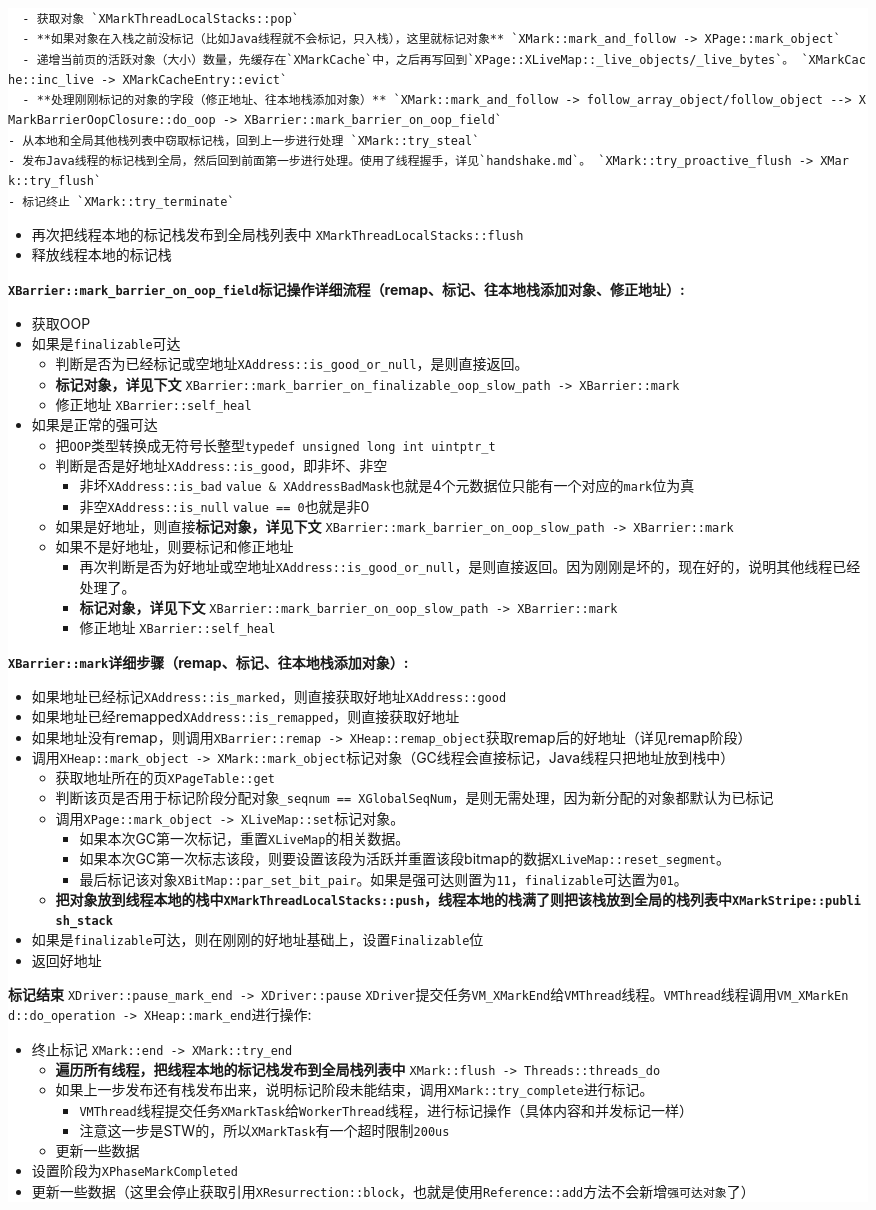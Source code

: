       - 获取对象 `XMarkThreadLocalStacks::pop`
      - **如果对象在入栈之前没标记（比如Java线程就不会标记，只入栈），这里就标记对象** `XMark::mark_and_follow -> XPage::mark_object`
      - 递增当前页的活跃对象（大小）数量，先缓存在`XMarkCache`中，之后再写回到`XPage::XLiveMap::_live_objects/_live_bytes`。 `XMarkCache::inc_live -> XMarkCacheEntry::evict`
      - **处理刚刚标记的对象的字段（修正地址、往本地栈添加对象）** `XMark::mark_and_follow -> follow_array_object/follow_object --> XMarkBarrierOopClosure::do_oop -> XBarrier::mark_barrier_on_oop_field`
    - 从本地和全局其他栈列表中窃取标记栈，回到上一步进行处理 `XMark::try_steal`
    - 发布Java线程的标记栈到全局，然后回到前面第一步进行处理。使用了线程握手，详见`handshake.md`。 `XMark::try_proactive_flush -> XMark::try_flush`
    - 标记终止 `XMark::try_terminate`
  - 再次把线程本地的标记栈发布到全局栈列表中 `XMarkThreadLocalStacks::flush`
  - 释放线程本地的标记栈

**`XBarrier::mark_barrier_on_oop_field`标记操作详细流程（remap、标记、往本地栈添加对象、修正地址）:**
- 获取OOP
- 如果是`finalizable`可达
  - 判断是否为已经标记或空地址`XAddress::is_good_or_null`，是则直接返回。
  - **标记对象，详见下文** `XBarrier::mark_barrier_on_finalizable_oop_slow_path -> XBarrier::mark`
  - 修正地址 `XBarrier::self_heal`
- 如果是正常的强可达
  - 把`OOP`类型转换成无符号长整型`typedef unsigned long int	uintptr_t`
  - 判断是否是好地址`XAddress::is_good`，即非坏、非空
    - 非坏`XAddress::is_bad` `value & XAddressBadMask`也就是4个元数据位只能有一个对应的`mark`位为真
    - 非空`XAddress::is_null` `value == 0`也就是非0
  - 如果是好地址，则直接**标记对象，详见下文** `XBarrier::mark_barrier_on_oop_slow_path -> XBarrier::mark`
  - 如果不是好地址，则要标记和修正地址
    - 再次判断是否为好地址或空地址`XAddress::is_good_or_null`，是则直接返回。因为刚刚是坏的，现在好的，说明其他线程已经处理了。
    - **标记对象，详见下文** `XBarrier::mark_barrier_on_oop_slow_path -> XBarrier::mark`
    - 修正地址 `XBarrier::self_heal`

**`XBarrier::mark`详细步骤（remap、标记、往本地栈添加对象）:**
- 如果地址已经标记`XAddress::is_marked`，则直接获取好地址`XAddress::good`
- 如果地址已经remapped`XAddress::is_remapped`，则直接获取好地址
- 如果地址没有remap，则调用`XBarrier::remap -> XHeap::remap_object`获取remap后的好地址（详见remap阶段）
- 调用`XHeap::mark_object -> XMark::mark_object`标记对象（GC线程会直接标记，Java线程只把地址放到栈中）
  - 获取地址所在的页`XPageTable::get`
  - 判断该页是否用于标记阶段分配对象`_seqnum == XGlobalSeqNum`，是则无需处理，因为新分配的对象都默认为已标记
  - 调用`XPage::mark_object -> XLiveMap::set`标记对象。
    - 如果本次GC第一次标记，重置`XLiveMap`的相关数据。
    - 如果本次GC第一次标志该段，则要设置该段为活跃并重置该段bitmap的数据`XLiveMap::reset_segment`。
    - 最后标记该对象`XBitMap::par_set_bit_pair`。如果是强可达则置为`11`，`finalizable`可达置为`01`。
  - **把对象放到线程本地的栈中`XMarkThreadLocalStacks::push`，线程本地的栈满了则把该栈放到全局的栈列表中`XMarkStripe::publish_stack`**
- 如果是`finalizable`可达，则在刚刚的好地址基础上，设置`Finalizable`位
- 返回好地址


**标记结束** `XDriver::pause_mark_end -> XDriver::pause` 
`XDriver`提交任务`VM_XMarkEnd`给`VMThread`线程。`VMThread`线程调用`VM_XMarkEnd::do_operation -> XHeap::mark_end`进行操作:
- 终止标记 `XMark::end -> XMark::try_end`
  - **遍历所有线程，把线程本地的标记栈发布到全局栈列表中**  `XMark::flush -> Threads::threads_do`
  - 如果上一步发布还有栈发布出来，说明标记阶段未能结束，调用`XMark::try_complete`进行标记。
    - `VMThread`线程提交任务`XMarkTask`给`WorkerThread`线程，进行标记操作（具体内容和并发标记一样）
    - 注意这一步是STW的，所以`XMarkTask`有一个超时限制`200us`
  - 更新一些数据
- 设置阶段为`XPhaseMarkCompleted`
- 更新一些数据（这里会停止获取引用`XResurrection::block`，也就是使用`Reference::add`方法不会新增`强可达对象`了）
